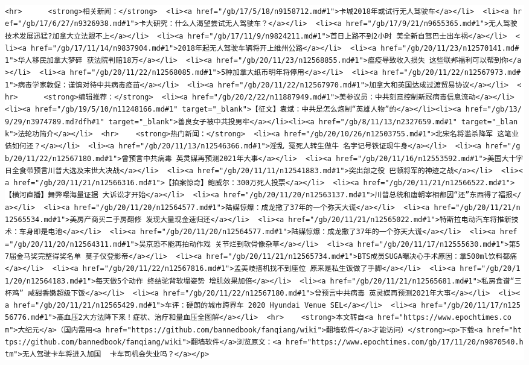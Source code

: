     <hr>      <strong>相关新闻：</strong>  <li><a href="/gb/17/5/18/n9158712.md#1">卡城2018年或试行无人驾驶车</a></li>  <li><a href="/gb/17/6/27/n9326938.md#1">卡大研究：什么人渴望尝试无人驾驶车？</a></li>  <li><a href="/gb/17/9/21/n9655365.md#1">无人驾驶技术发展迅猛?加拿大立法跟不上</a></li>  <li><a href="/gb/17/11/9/n9824211.md#1">首日上路不到2小时 美全新自驾巴士出车祸</a></li>  <li><a href="/gb/17/11/14/n9837904.md#1">2018年起无人驾驶车辆将开上维州公路</a></li>  <li><a href="/gb/20/11/23/n12570141.md#1">华人移民加拿大梦碎 获法院判赔18万</a></li>  <li><a href="/gb/20/11/23/n12568855.md#1">瘟疫导致收入损失 这些联邦福利可以帮到你</a></li>  <li><a href="/gb/20/11/22/n12568085.md#1">5种加拿大纸币明年将停用</a></li>  <li><a href="/gb/20/11/22/n12567973.md#1">病毒学家敦促：谨慎对待中共病毒疫苗</a></li>  <li><a href="/gb/20/11/22/n12567970.md#1">加拿大和英国达成过渡贸易协议</a></li>  <hr>      <strong>编辑推荐：</strong>  <li><a href="/gb/20/2/22/n11887949.md#1">美参议员：中共刻意控制新冠病毒信息流动</a></li>  <li><a href="/gb/19/5/10/n11248166.md#1" target="_blank">【征文】袁斌：中共是怎么炮制“英雄人物”的</a></li><li><a href="/gb/13/9/29/n3974789.md?dfh#1" target="_blank">善良女子被中共投男牢</a></li><li><a href="/gb/8/11/13/n2327659.md#1" target="_blank">法轮功简介</a></li>  <hr>    <strong>热门新闻：</strong>  <li><a href="/gb/20/10/26/n12503755.md#1">北宋名将滥杀降军 这笔业债如何还？</a></li>  <li><a href="/gb/20/11/13/n12546366.md#1">淫乱 冤死人转生做牛 名字记号铁证现牛身</a></li>  <li><a href="/gb/20/11/22/n12567180.md#1">曾预言中共病毒 英灵媒再预测2021年大事</a></li>  <li><a href="/gb/20/11/16/n12553592.md#1">美国大十字日全食带预言川普大选及末世大决战</a></li>  <li><a href="/gb/20/11/11/n12541883.md#1">突出部之役 巴顿将军的神迹之战</a></li>  <li><a href="/gb/20/11/21/n12566316.md#1">【拍案惊奇】鲍威尔：300万死人投票</a></li>  <li><a href="/gb/20/11/21/n12566522.md#1">【横河直播】舞弊曝海量证据 大诉讼才开始</a></li>  <li><a href="/gb/20/11/20/n12563137.md#1">川普总统和唐朝宰相都因“还”东西得了福报</a></li>  <li><a href="/gb/20/11/20/n12564577.md#1">陆媒惊爆：成龙撒了37年的一个弥天大谎</a></li>  <li><a href="/gb/20/11/21/n12565534.md#1">美房产商买二手房翻修 发现大量现金速归还</a></li>  <li><a href="/gb/20/11/21/n12565022.md#1">特斯拉电动汽车将推新技术：车身即是电池</a></li>  <li><a href="/gb/20/11/20/n12564577.md#1">陆媒惊爆：成龙撒了37年的一个弥天大谎</a></li>  <li><a href="/gb/20/11/20/n12564311.md#1">吴京恐不能再拍动作戏 关节烂到软骨像杂草</a></li>  <li><a href="/gb/20/11/17/n12555630.md#1">第57届金马奖完整得奖名单 莫子仪登影帝</a></li>  <li><a href="/gb/20/11/21/n12565734.md#1">BTS成员SUGA曝决心手术原因：拿500ml饮料都痛</a></li>  <li><a href="/gb/20/11/22/n12567816.md#1">孟美岐搭机找不到座位 原来是私生饭做了手脚</a></li>  <li><a href="/gb/20/11/20/n12564183.md#1">每天做5个动作 终结驼背软塌姿势 增肌效果加倍</a></li>  <li><a href="/gb/20/11/21/n12565681.md#1">私房食谱“三杯鸡” 咸甜香嫩超级下饭</a></li>  <li><a href="/gb/20/11/22/n12567180.md#1">曾预言中共病毒 英灵媒再预测2021年大事</a></li>  <li><a href="/gb/20/11/21/n12565429.md#1">车评：硬朗的城市跨界车 2020 Hyundai Venue SEL</a></li>  <li><a href="/gb/20/11/17/n12556776.md#1">高血压2大方法降下来！症状、治疗和量血压全图解</a></li>  <hr>    <strong>本文转自<a href="https://www.epochtimes.com">大纪元</a>（国内需用<a href="https://github.com/bannedbook/fanqiang/wiki">翻墙软件</a>才能访问）</strong><p>下载<a href="https://github.com/bannedbook/fanqiang/wiki">翻墙软件</a>浏览原文：<a href="https://www.epochtimes.com/gb/17/11/20/n9870540.htm">无人驾驶卡车将进入加国  卡车司机会失业吗？</a></p>